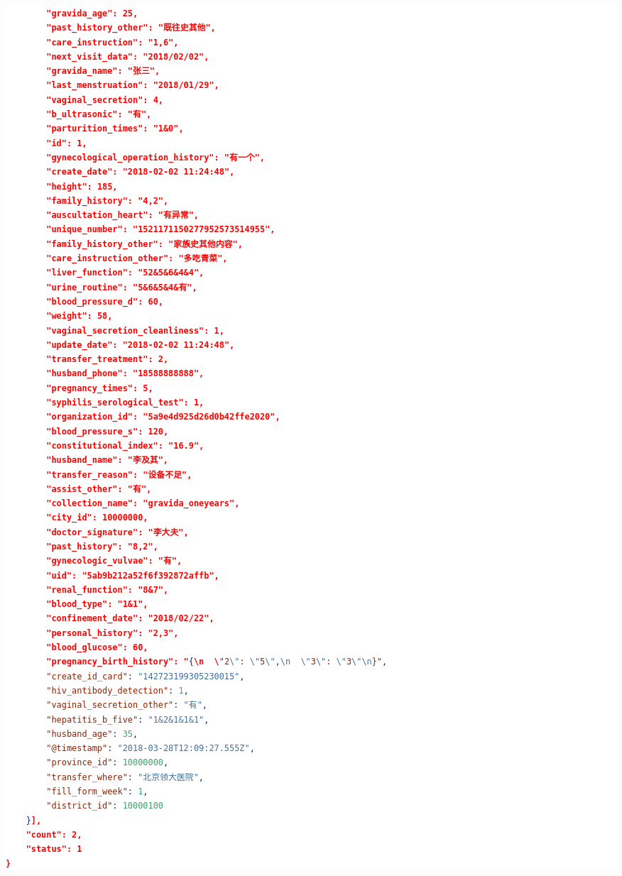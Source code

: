 ```json
		"gravida_age": 25,
		"past_history_other": "既往史其他",
		"care_instruction": "1,6",
		"next_visit_data": "2018/02/02",
		"gravida_name": "张三",
		"last_menstruation": "2018/01/29",
		"vaginal_secretion": 4,
		"b_ultrasonic": "有",
		"parturition_times": "1&0",
		"id": 1,
		"gynecological_operation_history": "有一个",
		"create_date": "2018-02-02 11:24:48",
		"height": 185,
		"family_history": "4,2",
		"auscultation_heart": "有异常",
		"unique_number": "1521171150277952573514955",
		"family_history_other": "家族史其他内容",
		"care_instruction_other": "多吃青菜",
		"liver_function": "52&5&6&4&4",
		"urine_routine": "5&6&5&4&有",
		"blood_pressure_d": 60,
		"weight": 58,
		"vaginal_secretion_cleanliness": 1,
		"update_date": "2018-02-02 11:24:48",
		"transfer_treatment": 2,
		"husband_phone": "18588888888",
		"pregnancy_times": 5,
		"syphilis_serological_test": 1,
		"organization_id": "5a9e4d925d26d0b42ffe2020",
		"blood_pressure_s": 120,
		"constitutional_index": "16.9",
		"husband_name": "李及其",
		"transfer_reason": "设备不足",
		"assist_other": "有",
		"collection_name": "gravida_oneyears",
		"city_id": 10000000,
		"doctor_signature": "李大夫",
		"past_history": "8,2",
		"gynecologic_vulvae": "有",
		"uid": "5ab9b212a52f6f392872affb",
		"renal_function": "8&7",
		"blood_type": "1&1",
		"confinement_date": "2018/02/22",
		"personal_history": "2,3",
		"blood_glucose": 60,
		"pregnancy_birth_history": "{\n  \"2\": \"5\",\n  \"3\": \"3\"\n}",
		"create_id_card": "142723199305230015",
		"hiv_antibody_detection": 1,
		"vaginal_secretion_other": "有",
		"hepatitis_b_five": "1&2&1&1&1",
		"husband_age": 35,
		"@timestamp": "2018-03-28T12:09:27.555Z",
		"province_id": 10000000,
		"transfer_where": "北京领大医院",
		"fill_form_week": 1,
		"district_id": 10000100
	}],
	"count": 2,
	"status": 1
}
```
